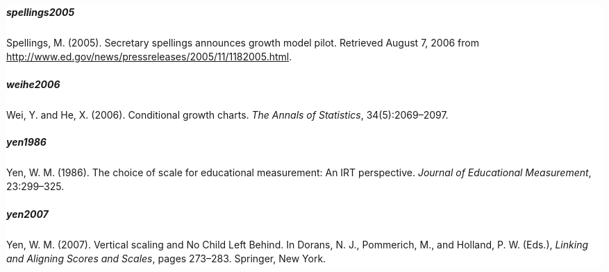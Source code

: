 ##### spellings2005 
Spellings, M. (2005). Secretary spellings announces growth model pilot. Retrieved August 7, 2006 from http://www.ed.gov/news/pressreleases/2005/11/1182005.html.

##### weihe2006
Wei, Y. and He, X. (2006). Conditional growth charts. *The Annals of Statistics*, 34(5):2069–2097.

##### yen1986
Yen, W. M. (1986). The choice of scale for educational measurement: An IRT perspective. *Journal of Educational Measurement*, 23:299–325.

##### yen2007
Yen, W. M. (2007). Vertical scaling and No Child Left Behind. In Dorans, N. J., Pommerich, M., and Holland, P. W. (Eds.), *Linking and Aligning Scores and Scales*, pages 273–283. Springer, New York.


